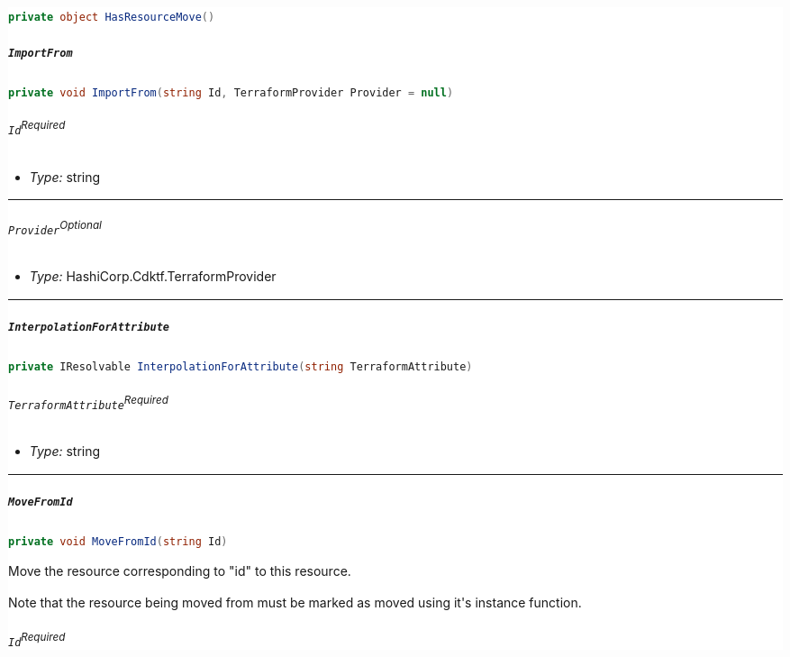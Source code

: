 ```csharp
private object HasResourceMove()
```

##### `ImportFrom` <a name="ImportFrom" id="@cdktf/provider-opentelekomcloud.directConnectV2.DirectConnectV2.importFrom"></a>

```csharp
private void ImportFrom(string Id, TerraformProvider Provider = null)
```

###### `Id`<sup>Required</sup> <a name="Id" id="@cdktf/provider-opentelekomcloud.directConnectV2.DirectConnectV2.importFrom.parameter.id"></a>

- *Type:* string

---

###### `Provider`<sup>Optional</sup> <a name="Provider" id="@cdktf/provider-opentelekomcloud.directConnectV2.DirectConnectV2.importFrom.parameter.provider"></a>

- *Type:* HashiCorp.Cdktf.TerraformProvider

---

##### `InterpolationForAttribute` <a name="InterpolationForAttribute" id="@cdktf/provider-opentelekomcloud.directConnectV2.DirectConnectV2.interpolationForAttribute"></a>

```csharp
private IResolvable InterpolationForAttribute(string TerraformAttribute)
```

###### `TerraformAttribute`<sup>Required</sup> <a name="TerraformAttribute" id="@cdktf/provider-opentelekomcloud.directConnectV2.DirectConnectV2.interpolationForAttribute.parameter.terraformAttribute"></a>

- *Type:* string

---

##### `MoveFromId` <a name="MoveFromId" id="@cdktf/provider-opentelekomcloud.directConnectV2.DirectConnectV2.moveFromId"></a>

```csharp
private void MoveFromId(string Id)
```

Move the resource corresponding to "id" to this resource.

Note that the resource being moved from must be marked as moved using it's instance function.

###### `Id`<sup>Required</sup> <a name="Id" id="@cdktf/provider-opentelekomcloud.directConnectV2.DirectConnectV2.moveFromId.parameter.id"></a>
